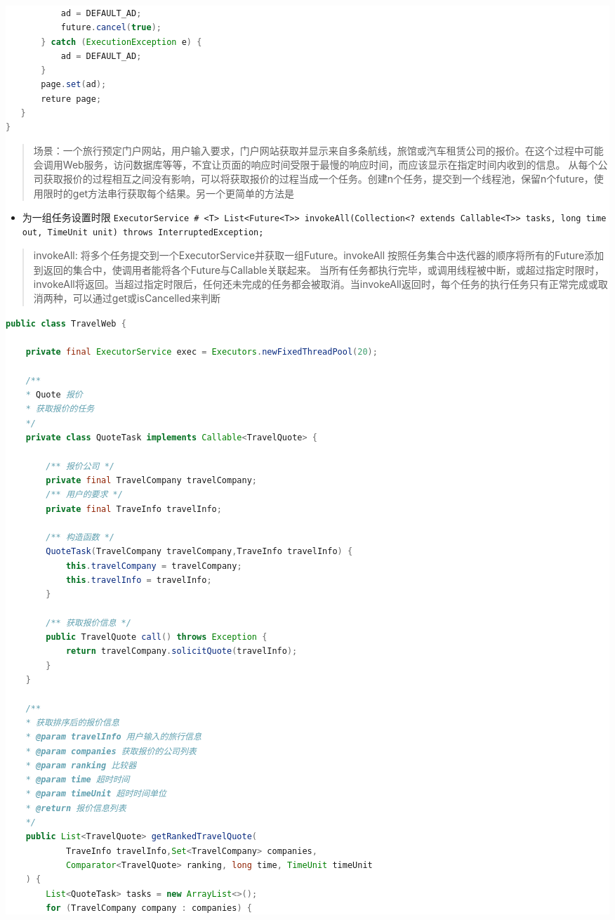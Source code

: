  ```java
            ad = DEFAULT_AD;
            future.cancel(true);
        } catch (ExecutionException e) {
            ad = DEFAULT_AD;
        }
        page.set(ad);
        reture page;
    }
}
```
> 场景：一个旅行预定门户网站，用户输入要求，门户网站获取并显示来自多条航线，旅馆或汽车租赁公司的报价。在这个过程中可能会调用Web服务，访问数据库等等，不宜让页面的响应时间受限于最慢的响应时间，而应该显示在指定时间内收到的信息。
> 从每个公司获取报价的过程相互之间没有影响，可以将获取报价的过程当成一个任务。创建n个任务，提交到一个线程池，保留n个future，使用限时的get方法串行获取每个结果。另一个更简单的方法是 
* 为一组任务设置时限 
`ExecutorService # <T> List<Future<T>> invokeAll(Collection<? extends Callable<T>> tasks,
                                                     long timeout, TimeUnit unit)
                           throws InterruptedException;`

> invokeAll: 将多个任务提交到一个ExecutorService并获取一组Future。invokeAll 按照任务集合中迭代器的顺序将所有的Future添加到返回的集合中，使调用者能将各个Future与Callable关联起来。 当所有任务都执行完毕，或调用线程被中断，或超过指定时限时，invokeAll将返回。当超过指定时限后，任何还未完成的任务都会被取消。当invokeAll返回时，每个任务的执行任务只有正常完成或取消两种，可以通过get或isCancelled来判断         
```java
public class TravelWeb {
    
    private final ExecutorService exec = Executors.newFixedThreadPool(20); 
    
    /**
    * Quote 报价
    * 获取报价的任务
    */
    private class QuoteTask implements Callable<TravelQuote> {
        
        /** 报价公司 */
        private final TravelCompany travelCompany;
        /** 用户的要求 */
        private final TraveInfo travelInfo;
        
        /** 构造函数 */
        QuoteTask(TravelCompany travelCompany,TraveInfo travelInfo) {
            this.travelCompany = travelCompany;
            this.travelInfo = travelInfo;
        }
        
        /** 获取报价信息 */
        public TravelQuote call() throws Exception {
            return travelCompany.solicitQuote(travelInfo);
        }
    }
    
    /**
    * 获取排序后的报价信息
    * @param travelInfo 用户输入的旅行信息
    * @param companies 获取报价的公司列表
    * @param ranking 比较器
    * @param time 超时时间
    * @param timeUnit 超时时间单位
    * @return 报价信息列表
    */
    public List<TravelQuote> getRankedTravelQuote(
            TraveInfo travelInfo,Set<TravelCompany> companies,
            Comparator<TravelQuote> ranking, long time, TimeUnit timeUnit
    ) {
        List<QuoteTask> tasks = new ArrayList<>();
        for (TravelCompany company : companies) {
```